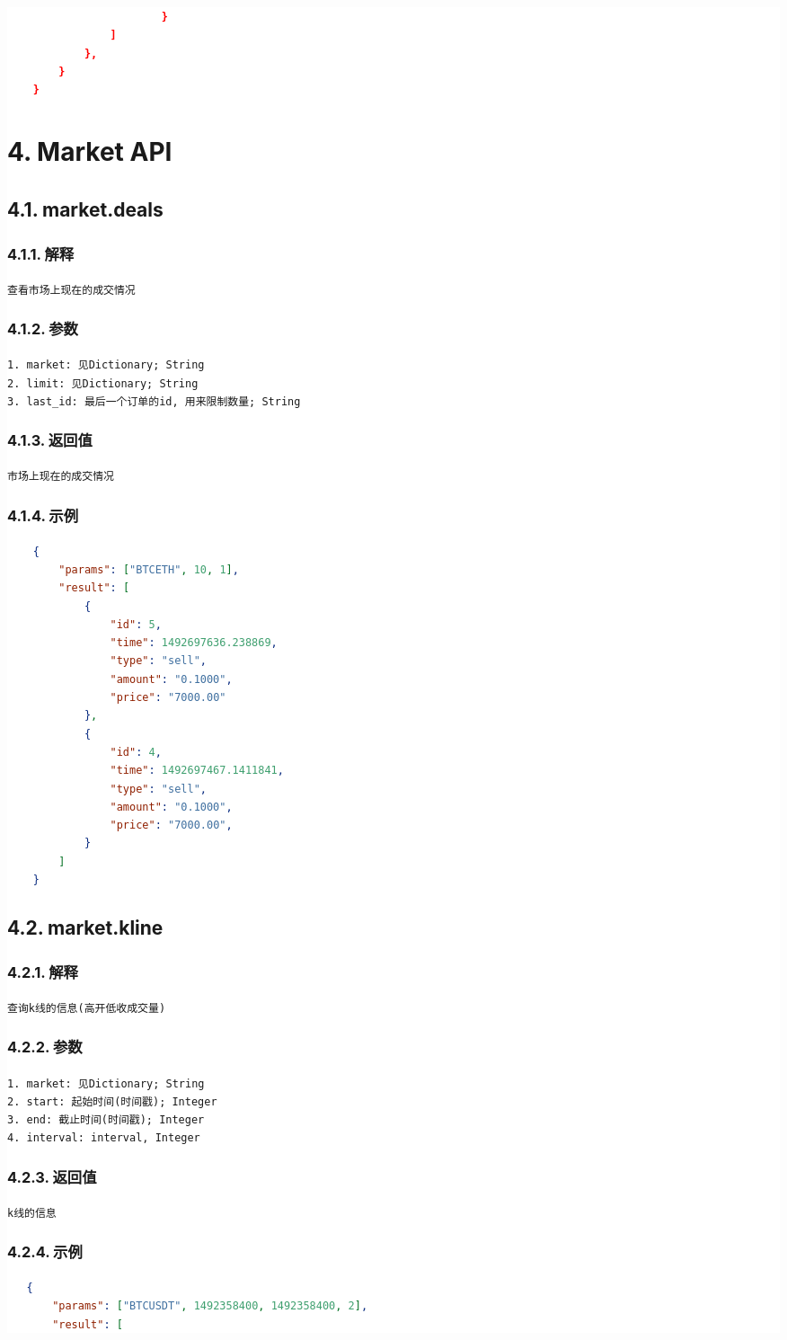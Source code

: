 ```json
                        }
                ]
            },
        }
    }
```

# 4. Market API
## 4.1. market.deals
### 4.1.1. 解释
    查看市场上现在的成交情况
### 4.1.2. 参数
    1. market: 见Dictionary; String
    2. limit: 见Dictionary; String
    3. last_id: 最后一个订单的id, 用来限制数量; String
### 4.1.3. 返回值
    市场上现在的成交情况
### 4.1.4. 示例
```json
    {
        "params": ["BTCETH", 10, 1],
        "result": [
            {
                "id": 5,
                "time": 1492697636.238869,
                "type": "sell",
                "amount": "0.1000",
                "price": "7000.00"
            },
            {
                "id": 4,
                "time": 1492697467.1411841,
                "type": "sell",
                "amount": "0.1000",
                "price": "7000.00",
            }
        ]
    }
```

## 4.2. market.kline
### 4.2.1. 解释
    查询k线的信息(高开低收成交量) 
### 4.2.2. 参数
    1. market: 见Dictionary; String
    2. start: 起始时间(时间戳); Integer
    3. end: 截止时间(时间戳); Integer
    4. interval: interval, Integer
### 4.2.3. 返回值
    k线的信息
### 4.2.4. 示例
```json
   {
       "params": ["BTCUSDT", 1492358400, 1492358400, 2],
       "result": [
```
